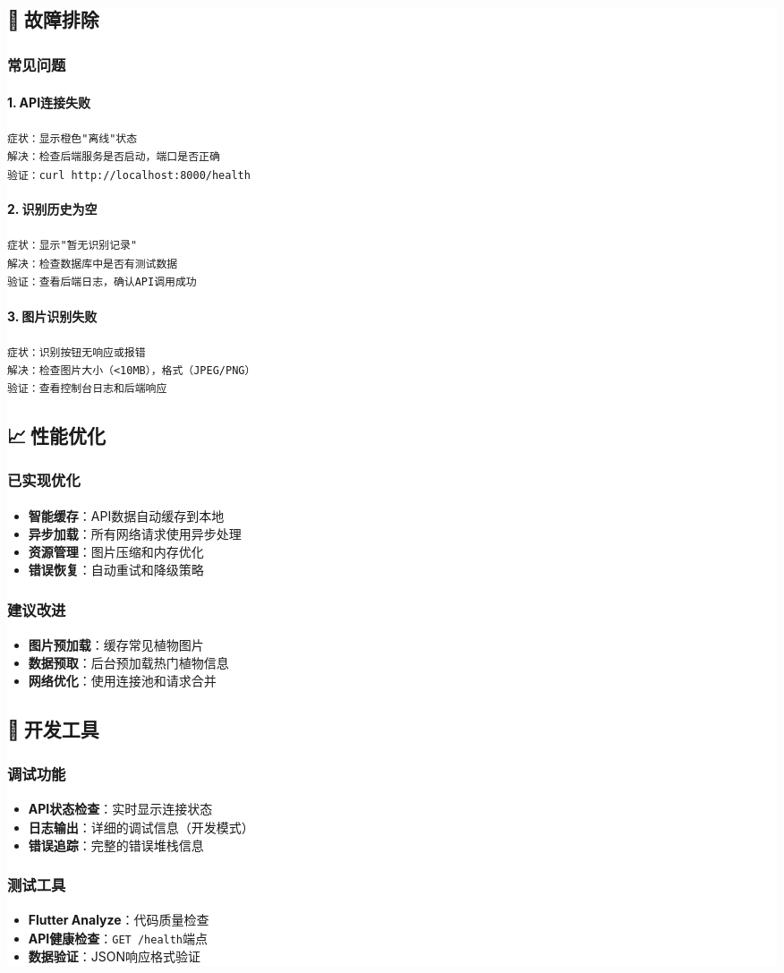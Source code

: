 ## 🐛 故障排除

### 常见问题

#### 1. **API连接失败**
```
症状：显示橙色"离线"状态
解决：检查后端服务是否启动，端口是否正确
验证：curl http://localhost:8000/health
```

#### 2. **识别历史为空**
```
症状：显示"暂无识别记录"
解决：检查数据库中是否有测试数据
验证：查看后端日志，确认API调用成功
```

#### 3. **图片识别失败**
```
症状：识别按钮无响应或报错
解决：检查图片大小（<10MB），格式（JPEG/PNG）
验证：查看控制台日志和后端响应
```

## 📈 性能优化

### 已实现优化
- **智能缓存**：API数据自动缓存到本地
- **异步加载**：所有网络请求使用异步处理
- **资源管理**：图片压缩和内存优化
- **错误恢复**：自动重试和降级策略

### 建议改进
- **图片预加载**：缓存常见植物图片
- **数据预取**：后台预加载热门植物信息
- **网络优化**：使用连接池和请求合并

## 🔧 开发工具

### 调试功能
- **API状态检查**：实时显示连接状态
- **日志输出**：详细的调试信息（开发模式）
- **错误追踪**：完整的错误堆栈信息

### 测试工具
- **Flutter Analyze**：代码质量检查
- **API健康检查**：`GET /health`端点
- **数据验证**：JSON响应格式验证
